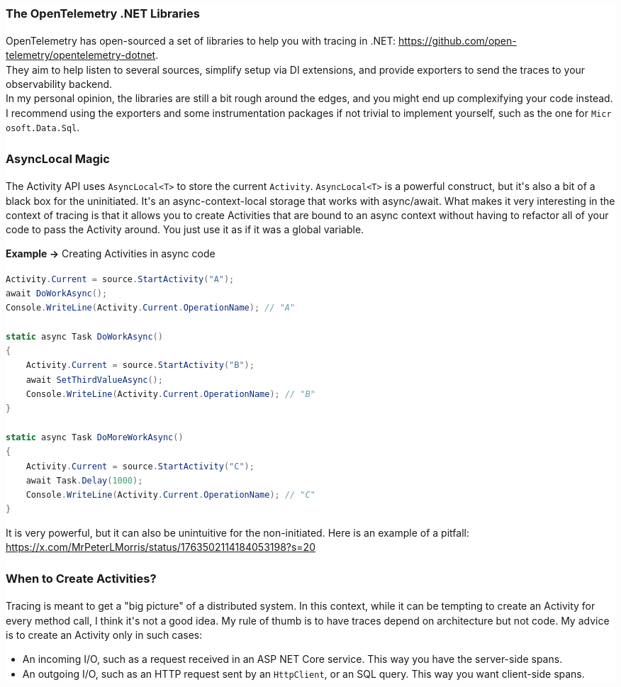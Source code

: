 ### The OpenTelemetry .NET Libraries

OpenTelemetry has open-sourced a set of libraries to help you with tracing in .NET: https://github.com/open-telemetry/opentelemetry-dotnet.  
They aim to help listen to several sources, simplify setup via DI extensions, and provide exporters to send the traces to your observability backend.  
In my personal opinion, the libraries are still a bit rough around the edges, and you might end up complexifying your code instead. I recommend using the exporters and some instrumentation packages if not trivial to implement yourself, such as the one for `Microsoft.Data.Sql`.

### AsyncLocal Magic

The Activity API uses `AsyncLocal<T>` to store the current `Activity`. `AsyncLocal<T>` is a powerful construct, but it's also a bit of a black box for the uninitiated. It's an async-context-local storage that works with async/await. What makes it very interesting in the context of tracing is that it allows you to create Activities that are bound to an async context without having to refactor all of your code to pass the Activity around. You just use it as if it was a global variable.  

**Example →** Creating Activities in async code
```csharp
Activity.Current = source.StartActivity("A");
await DoWorkAsync();
Console.WriteLine(Activity.Current.OperationName); // "A"

static async Task DoWorkAsync()
{
    Activity.Current = source.StartActivity("B");
    await SetThirdValueAsync();
    Console.WriteLine(Activity.Current.OperationName); // "B"
}

static async Task DoMoreWorkAsync()
{
    Activity.Current = source.StartActivity("C");
    await Task.Delay(1000);
    Console.WriteLine(Activity.Current.OperationName); // "C"
}
```

It is very powerful, but it can also be unintuitive for the non-initiated. Here is an example of a pitfall: https://x.com/MrPeterLMorris/status/1763502114184053198?s=20

### When to Create Activities?

Tracing is meant to get a "big picture" of a distributed system. In this context, while it can be tempting to create an Activity for every method call, I think it's not a good idea. My rule of thumb is to have traces depend on architecture but not code. My advice is to create an Activity only in such cases:
- An incoming I/O, such as a request received in an ASP NET Core service. This way you have the server-side spans.
- An outgoing I/O, such as an HTTP request sent by an `HttpClient`, or an SQL query. This way you want client-side spans.
